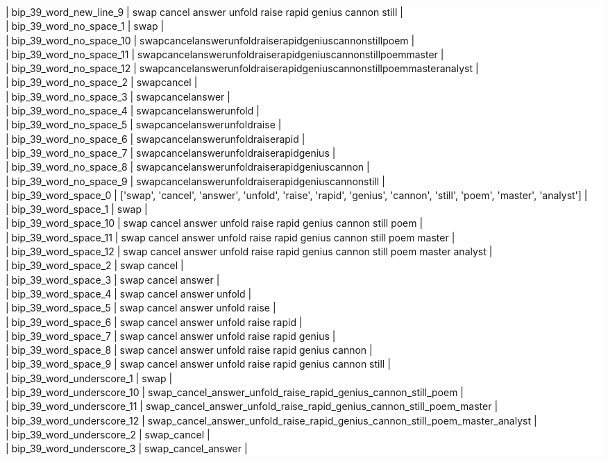 | bip_39_word_new_line_9 | swap
cancel
answer
unfold
raise
rapid
genius
cannon
still |  
| bip_39_word_no_space_1 | swap |  
| bip_39_word_no_space_10 | swapcancelanswerunfoldraiserapidgeniuscannonstillpoem |  
| bip_39_word_no_space_11 | swapcancelanswerunfoldraiserapidgeniuscannonstillpoemmaster |  
| bip_39_word_no_space_12 | swapcancelanswerunfoldraiserapidgeniuscannonstillpoemmasteranalyst |  
| bip_39_word_no_space_2 | swapcancel |  
| bip_39_word_no_space_3 | swapcancelanswer |  
| bip_39_word_no_space_4 | swapcancelanswerunfold |  
| bip_39_word_no_space_5 | swapcancelanswerunfoldraise |  
| bip_39_word_no_space_6 | swapcancelanswerunfoldraiserapid |  
| bip_39_word_no_space_7 | swapcancelanswerunfoldraiserapidgenius |  
| bip_39_word_no_space_8 | swapcancelanswerunfoldraiserapidgeniuscannon |  
| bip_39_word_no_space_9 | swapcancelanswerunfoldraiserapidgeniuscannonstill |  
| bip_39_word_space_0 | ['swap', 'cancel', 'answer', 'unfold', 'raise', 'rapid', 'genius', 'cannon', 'still', 'poem', 'master', 'analyst'] |  
| bip_39_word_space_1 | swap |  
| bip_39_word_space_10 | swap cancel answer unfold raise rapid genius cannon still poem |  
| bip_39_word_space_11 | swap cancel answer unfold raise rapid genius cannon still poem master |  
| bip_39_word_space_12 | swap cancel answer unfold raise rapid genius cannon still poem master analyst |  
| bip_39_word_space_2 | swap cancel |  
| bip_39_word_space_3 | swap cancel answer |  
| bip_39_word_space_4 | swap cancel answer unfold |  
| bip_39_word_space_5 | swap cancel answer unfold raise |  
| bip_39_word_space_6 | swap cancel answer unfold raise rapid |  
| bip_39_word_space_7 | swap cancel answer unfold raise rapid genius |  
| bip_39_word_space_8 | swap cancel answer unfold raise rapid genius cannon |  
| bip_39_word_space_9 | swap cancel answer unfold raise rapid genius cannon still |  
| bip_39_word_underscore_1 | swap |  
| bip_39_word_underscore_10 | swap_cancel_answer_unfold_raise_rapid_genius_cannon_still_poem |  
| bip_39_word_underscore_11 | swap_cancel_answer_unfold_raise_rapid_genius_cannon_still_poem_master |  
| bip_39_word_underscore_12 | swap_cancel_answer_unfold_raise_rapid_genius_cannon_still_poem_master_analyst |  
| bip_39_word_underscore_2 | swap_cancel |  
| bip_39_word_underscore_3 | swap_cancel_answer |  